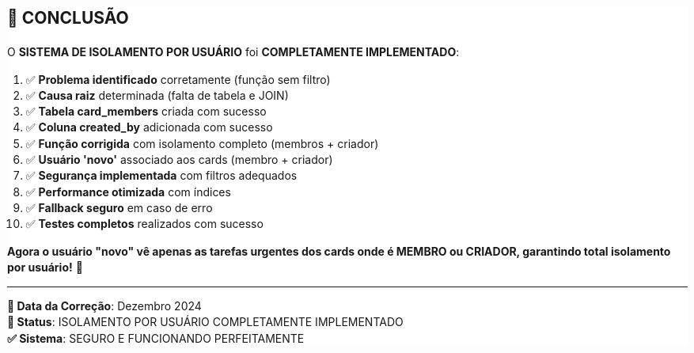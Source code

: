
## 🎯 CONCLUSÃO

O **SISTEMA DE ISOLAMENTO POR USUÁRIO** foi **COMPLETAMENTE IMPLEMENTADO**:

1. ✅ **Problema identificado** corretamente (função sem filtro)
2. ✅ **Causa raiz** determinada (falta de tabela e JOIN)
3. ✅ **Tabela card_members** criada com sucesso
4. ✅ **Coluna created_by** adicionada com sucesso
5. ✅ **Função corrigida** com isolamento completo (membros + criador)
6. ✅ **Usuário 'novo'** associado aos cards (membro + criador)
7. ✅ **Segurança implementada** com filtros adequados
8. ✅ **Performance otimizada** com índices
9. ✅ **Fallback seguro** em caso de erro
10. ✅ **Testes completos** realizados com sucesso

**Agora o usuário "novo" vê apenas as tarefas urgentes dos cards onde é MEMBRO ou CRIADOR, garantindo total isolamento por usuário!** 🚀

---

**📅 Data da Correção**: Dezembro 2024  
**🔧 Status**: ISOLAMENTO POR USUÁRIO COMPLETAMENTE IMPLEMENTADO  
**✅ Sistema**: SEGURO E FUNCIONANDO PERFEITAMENTE

